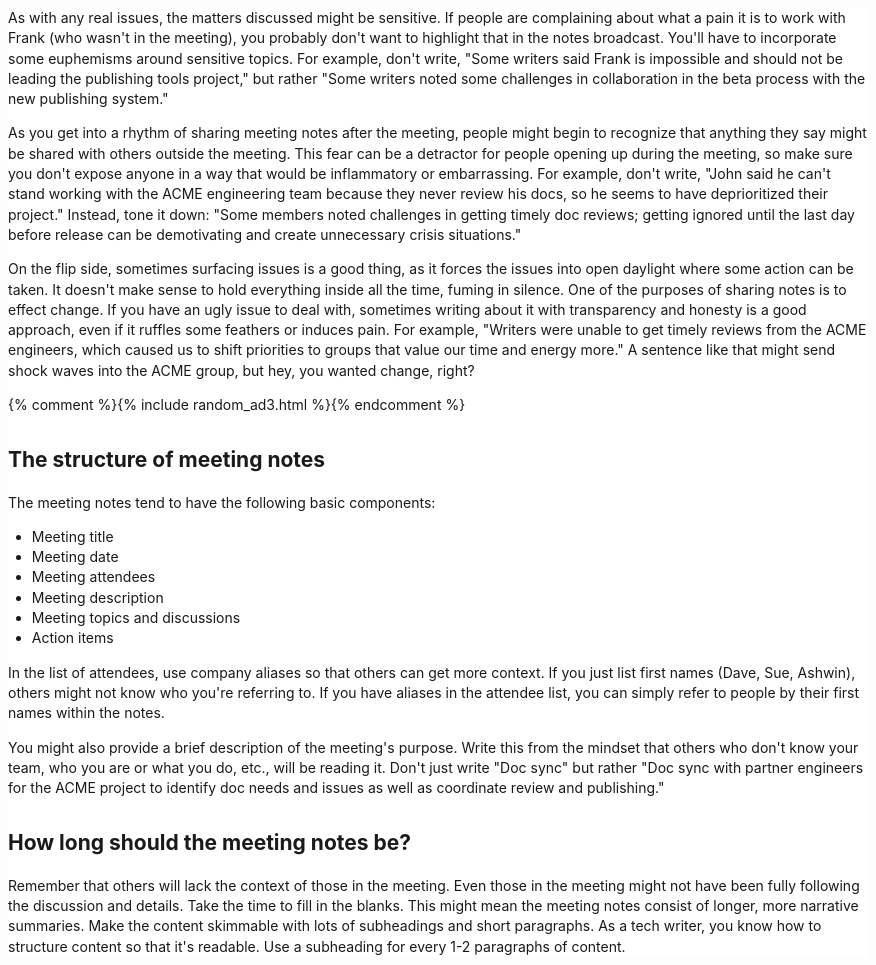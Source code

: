 As with any real issues, the matters discussed might be sensitive. If people are complaining about what a pain it is to work with Frank (who wasn't in the meeting), you probably don't want to highlight that in the notes broadcast. You'll have to incorporate some euphemisms around sensitive topics. For example, don't write, "Some writers said Frank is impossible and should not be leading the publishing tools project," but rather "Some writers noted some challenges in collaboration in the beta process with the new publishing system."

As you get into a rhythm of sharing meeting notes after the meeting, people might begin to recognize that anything they say might be shared with others outside the meeting. This fear can be a detractor for people opening up during the meeting, so make sure you don't expose anyone in a way that would be inflammatory or embarrassing. For example, don't write, "John said he can't stand working with the ACME engineering team because they never review his docs, so he seems to have deprioritized their project." Instead, tone it down: "Some members noted challenges in getting timely doc reviews; getting ignored until the last day before release can be demotivating and create unnecessary crisis situations."

On the flip side, sometimes surfacing issues is a good thing, as it forces the issues into open daylight where some action can be taken. It doesn't make sense to hold everything inside all the time, fuming in silence. One of the purposes of sharing notes is to effect change. If you have an ugly issue to deal with, sometimes writing about it with transparency and honesty is a good approach, even if it ruffles some feathers or induces pain. For example, "Writers were unable to get timely reviews from the ACME engineers, which caused us to shift priorities to groups that value our time and energy more." A sentence like that might send shock waves into the ACME group, but hey, you wanted change, right?

{% comment %}{% include random_ad3.html %}{% endcomment %}

## The structure of meeting notes

The meeting notes tend to have the following basic components:

* Meeting title
* Meeting date
* Meeting attendees
* Meeting description
* Meeting topics and discussions
* Action items

In the list of attendees, use company aliases so that others can get more context. If you just list first names (Dave, Sue, Ashwin), others might not know who you're referring to. If you have aliases in the attendee list, you can simply refer to people by their first names within the notes.

You might also provide a brief description of the meeting's purpose. Write this from the mindset that others who don't know your team, who you are or what you do, etc., will be reading it. Don't just write "Doc sync" but rather "Doc sync with partner engineers for the ACME project to identify doc needs and issues as well as coordinate review and publishing."

## How long should the meeting notes be?

Remember that others will lack the context of those in the meeting. Even those in the meeting might not have been fully following the discussion and details. Take the time to fill in the blanks. This might mean the meeting notes consist of longer, more narrative summaries. Make the content skimmable with lots of subheadings and short paragraphs. As a tech writer, you know how to structure content so that it's readable. Use a subheading for every 1-2 paragraphs of content.
